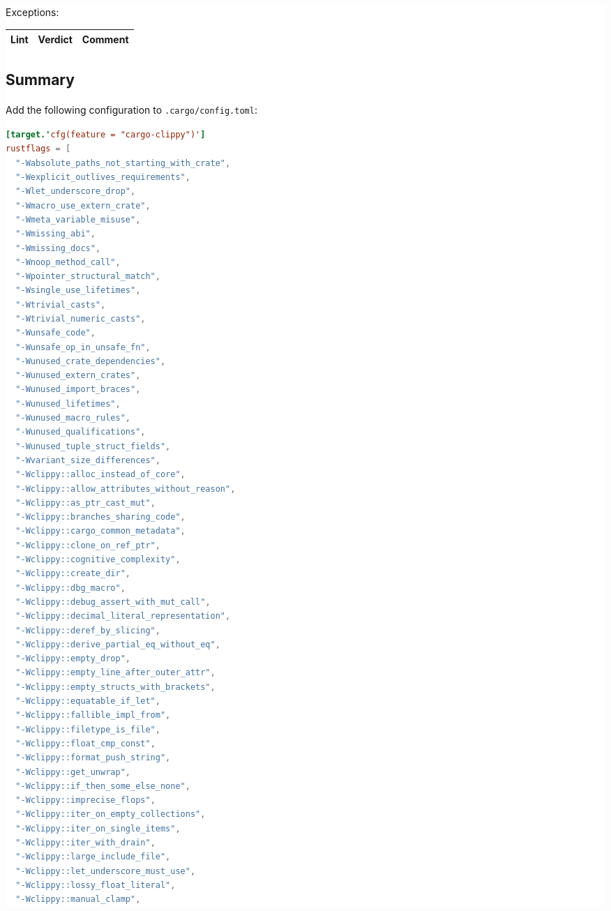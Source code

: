 Exceptions:

| Lint | Verdict | Comment |
| ---- | ------- | ------- |

## Summary

Add the following configuration to `.cargo/config.toml`:

```toml
[target.'cfg(feature = "cargo-clippy")']
rustflags = [
  "-Wabsolute_paths_not_starting_with_crate",
  "-Wexplicit_outlives_requirements",
  "-Wlet_underscore_drop",
  "-Wmacro_use_extern_crate",
  "-Wmeta_variable_misuse",
  "-Wmissing_abi",
  "-Wmissing_docs",
  "-Wnoop_method_call",
  "-Wpointer_structural_match",
  "-Wsingle_use_lifetimes",
  "-Wtrivial_casts",
  "-Wtrivial_numeric_casts",
  "-Wunsafe_code",
  "-Wunsafe_op_in_unsafe_fn",
  "-Wunused_crate_dependencies",
  "-Wunused_extern_crates",
  "-Wunused_import_braces",
  "-Wunused_lifetimes",
  "-Wunused_macro_rules",
  "-Wunused_qualifications",
  "-Wunused_tuple_struct_fields",
  "-Wvariant_size_differences",
  "-Wclippy::alloc_instead_of_core",
  "-Wclippy::allow_attributes_without_reason",
  "-Wclippy::as_ptr_cast_mut",
  "-Wclippy::branches_sharing_code",
  "-Wclippy::cargo_common_metadata",
  "-Wclippy::clone_on_ref_ptr",
  "-Wclippy::cognitive_complexity",
  "-Wclippy::create_dir",
  "-Wclippy::dbg_macro",
  "-Wclippy::debug_assert_with_mut_call",
  "-Wclippy::decimal_literal_representation",
  "-Wclippy::deref_by_slicing",
  "-Wclippy::derive_partial_eq_without_eq",
  "-Wclippy::empty_drop",
  "-Wclippy::empty_line_after_outer_attr",
  "-Wclippy::empty_structs_with_brackets",
  "-Wclippy::equatable_if_let",
  "-Wclippy::fallible_impl_from",
  "-Wclippy::filetype_is_file",
  "-Wclippy::float_cmp_const",
  "-Wclippy::format_push_string",
  "-Wclippy::get_unwrap",
  "-Wclippy::if_then_some_else_none",
  "-Wclippy::imprecise_flops",
  "-Wclippy::iter_on_empty_collections",
  "-Wclippy::iter_on_single_items",
  "-Wclippy::iter_with_drain",
  "-Wclippy::large_include_file",
  "-Wclippy::let_underscore_must_use",
  "-Wclippy::lossy_float_literal",
  "-Wclippy::manual_clamp",
```